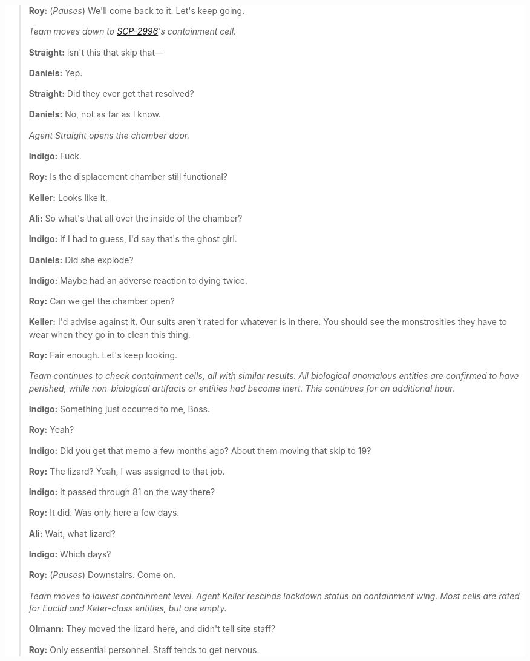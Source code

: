> **Roy:** (_Pauses_) We'll come back to it. Let's keep going.
> 
> _Team moves down to [SCP-2996](/scp-2996)'s containment cell._
> 
> **Straight:** Isn't this that skip that—
> 
> **Daniels:** Yep.
> 
> **Straight:** Did they ever get that resolved?
> 
> **Daniels:** No, not as far as I know.
> 
> _Agent Straight opens the chamber door._
> 
> **Indigo:** Fuck.
> 
> **Roy:** Is the displacement chamber still functional?
> 
> **Keller:** Looks like it.
> 
> **Ali:** So what's that all over the inside of the chamber?
> 
> **Indigo:** If I had to guess, I'd say that's the ghost girl.
> 
> **Daniels:** Did she explode?
> 
> **Indigo:** Maybe had an adverse reaction to dying twice.
> 
> **Roy:** Can we get the chamber open?
> 
> **Keller:** I'd advise against it. Our suits aren't rated for whatever is in there. You should see the monstrosities they have to wear when they go in to clean this thing.
> 
> **Roy:** Fair enough. Let's keep looking.
> 
> _Team continues to check containment cells, all with similar results. All biological anomalous entities are confirmed to have perished, while non-biological artifacts or entities had become inert. This continues for an additional hour._
> 
> **Indigo:** Something just occurred to me, Boss.
> 
> **Roy:** Yeah?
> 
> **Indigo:** Did you get that memo a few months ago? About them moving that skip to 19?
> 
> **Roy:** The lizard? Yeah, I was assigned to that job.
> 
> **Indigo:** It passed through 81 on the way there?
> 
> **Roy:** It did. Was only here a few days.
> 
> **Ali:** Wait, what lizard?
> 
> **Indigo:** Which days?
> 
> **Roy:** (_Pauses_) Downstairs. Come on.
> 
> _Team moves to lowest containment level. Agent Keller rescinds lockdown status on containment wing. Most cells are rated for Euclid and Keter-class entities, but are empty._
> 
> **Olmann:** They moved the lizard here, and didn't tell site staff?
> 
> **Roy:** Only essential personnel. Staff tends to get nervous.
> 